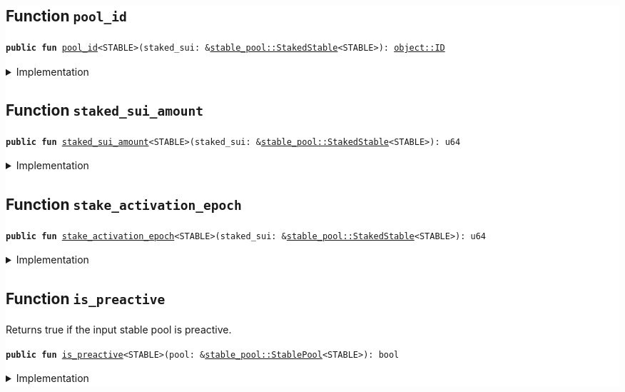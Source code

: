 ## Function `pool_id`



<pre><code><b>public</b> <b>fun</b> <a href="stable_pool.md#0x3_stable_pool_pool_id">pool_id</a>&lt;STABLE&gt;(staked_sui: &<a href="stable_pool.md#0x3_stable_pool_StakedStable">stable_pool::StakedStable</a>&lt;STABLE&gt;): <a href="../sui-framework/object.md#0x2_object_ID">object::ID</a>
</code></pre>



<details><summary>Implementation</summary></details>

<a name="0x3_stable_pool_staked_sui_amount"></a>

## Function `staked_sui_amount`



<pre><code><b>public</b> <b>fun</b> <a href="stable_pool.md#0x3_stable_pool_staked_sui_amount">staked_sui_amount</a>&lt;STABLE&gt;(staked_sui: &<a href="stable_pool.md#0x3_stable_pool_StakedStable">stable_pool::StakedStable</a>&lt;STABLE&gt;): u64
</code></pre>



<details><summary>Implementation</summary></details>

<a name="0x3_stable_pool_stake_activation_epoch"></a>

## Function `stake_activation_epoch`



<pre><code><b>public</b> <b>fun</b> <a href="stable_pool.md#0x3_stable_pool_stake_activation_epoch">stake_activation_epoch</a>&lt;STABLE&gt;(staked_sui: &<a href="stable_pool.md#0x3_stable_pool_StakedStable">stable_pool::StakedStable</a>&lt;STABLE&gt;): u64
</code></pre>



<details><summary>Implementation</summary></details>

<a name="0x3_stable_pool_is_preactive"></a>

## Function `is_preactive`

Returns true if the input stable pool is preactive.


<pre><code><b>public</b> <b>fun</b> <a href="stable_pool.md#0x3_stable_pool_is_preactive">is_preactive</a>&lt;STABLE&gt;(pool: &<a href="stable_pool.md#0x3_stable_pool_StablePool">stable_pool::StablePool</a>&lt;STABLE&gt;): bool
</code></pre>



<details><summary>Implementation</summary></details>

<a name="0x3_stable_pool_is_inactive"></a>
